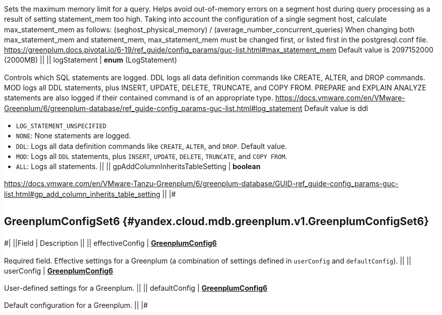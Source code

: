 Sets the maximum memory limit for a query. Helps avoid out-of-memory errors on a segment host during query processing as a result of setting statement_mem too high.
Taking into account the configuration of a single segment host, calculate max_statement_mem as follows:
(seghost_physical_memory) / (average_number_concurrent_queries)
When changing both max_statement_mem and statement_mem, max_statement_mem must be changed first, or listed first in the postgresql.conf file.
https://greenplum.docs.pivotal.io/6-19/ref_guide/config_params/guc-list.html#max_statement_mem
Default value is 2097152000 (2000MB) ||
|| logStatement | **enum** (LogStatement)

Controls which SQL statements are logged. DDL logs all data definition commands like CREATE, ALTER, and DROP commands.
MOD logs all DDL statements, plus INSERT, UPDATE, DELETE, TRUNCATE, and COPY FROM.
PREPARE and EXPLAIN ANALYZE statements are also logged if their contained command is of an appropriate type.
https://docs.vmware.com/en/VMware-Greenplum/6/greenplum-database/ref_guide-config_params-guc-list.html#log_statement
Default value is ddl

- `LOG_STATEMENT_UNSPECIFIED`
- `NONE`: None statements are logged.
- `DDL`: Logs all data definition commands like `CREATE`, `ALTER`, and `DROP`. Default value.
- `MOD`: Logs all `DDL` statements, plus `INSERT`, `UPDATE`, `DELETE`, `TRUNCATE`, and `COPY FROM`.
- `ALL`: Logs all statements. ||
|| gpAddColumnInheritsTableSetting | **boolean**

https://docs.vmware.com/en/VMware-Tanzu-Greenplum/6/greenplum-database/GUID-ref_guide-config_params-guc-list.html#gp_add_column_inherits_table_setting ||
|#

## GreenplumConfigSet6 {#yandex.cloud.mdb.greenplum.v1.GreenplumConfigSet6}

#|
||Field | Description ||
|| effectiveConfig | **[GreenplumConfig6](#yandex.cloud.mdb.greenplum.v1.GreenplumConfig6)**

Required field. Effective settings for a Greenplum (a combination of settings defined
in `userConfig` and `defaultConfig`). ||
|| userConfig | **[GreenplumConfig6](#yandex.cloud.mdb.greenplum.v1.GreenplumConfig6)**

User-defined settings for a Greenplum. ||
|| defaultConfig | **[GreenplumConfig6](#yandex.cloud.mdb.greenplum.v1.GreenplumConfig6)**

Default configuration for a Greenplum. ||
|#
